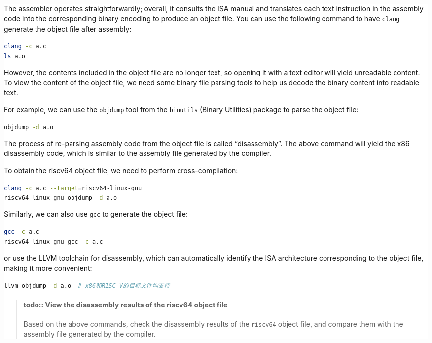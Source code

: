 The assembler operates straightforwardly; overall, 
it consults the ISA manual and translates each text instruction in the assembly code into the corresponding binary encoding to produce an object file. 
You can use the following command to have `clang` generate the object file after assembly:

```bash
clang -c a.c
ls a.o
```




However, the contents included in the object file are no longer text, 
so opening it with a text editor will yield unreadable content. 
To view the content of the object file, 
we need some binary file parsing tools to help us decode the binary content into readable text. 



For example, we can use the `objdump` tool from the `binutils` (Binary Utilities) package to parse the object file:

```bash
objdump -d a.o
```


The process of re-parsing assembly code from the object file is called “disassembly”.
The above command will yield the x86 disassembly code, which is similar to the assembly file generated by the compiler.



To obtain the riscv64 object file, we need to perform cross-compilation:

```bash
clang -c a.c --target=riscv64-linux-gnu
riscv64-linux-gnu-objdump -d a.o
```



Similarly, we can also use `gcc` to generate the object file:

```bash
gcc -c a.c
riscv64-linux-gnu-gcc -c a.c
```



or use the LLVM toolchain for disassembly, 
which can automatically identify the ISA architecture corresponding to the object file, making it more convenient:

```bash
llvm-objdump -d a.o  # x86和RISC-V的目标文件均支持
```



> #### todo:: View the disassembly results of the riscv64 object file
> Based on the above commands, check the disassembly results of the `riscv64` object file, 
> and compare them with the assembly file generated by the compiler.

